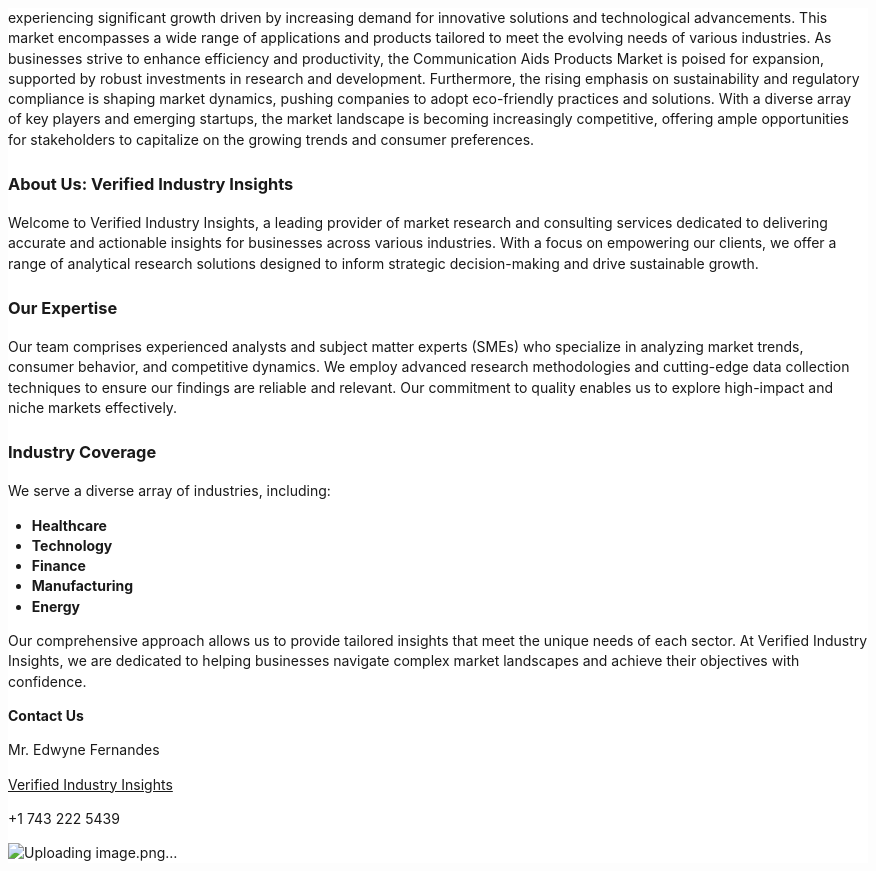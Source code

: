 experiencing significant growth driven by increasing demand for innovative solutions and technological advancements. This market encompasses a wide range of applications and products tailored to meet the evolving needs of various industries. As businesses strive to enhance efficiency and productivity, the Communication Aids Products Market is poised for expansion, supported by robust investments in research and development. Furthermore, the rising emphasis on sustainability and regulatory compliance is shaping market dynamics, pushing companies to adopt eco-friendly practices and solutions. With a diverse array of key players and emerging startups, the market landscape is becoming increasingly competitive, offering ample opportunities for stakeholders to capitalize on the growing trends and consumer preferences.</p><h3>About Us: Verified Industry Insights</h3><p>Welcome to Verified Industry Insights, a leading provider of market research and consulting services dedicated to delivering accurate and actionable insights for businesses across various industries. With a focus on empowering our clients, we offer a range of analytical research solutions designed to inform strategic decision-making and drive sustainable growth.</p><h3>Our Expertise</h3><p>Our team comprises experienced analysts and subject matter experts (SMEs) who specialize in analyzing market trends, consumer behavior, and competitive dynamics. We employ advanced research methodologies and cutting-edge data collection techniques to ensure our findings are reliable and relevant. Our commitment to quality enables us to explore high-impact and niche markets effectively.</p><h3>Industry Coverage</h3><p>We serve a diverse array of industries, including:</p><ul><li><strong>Healthcare</strong></li><li><strong>Technology</strong></li><li><strong>Finance</strong></li><li><strong>Manufacturing</strong></li><li><strong>Energy</strong></li></ul><p>Our comprehensive approach allows us to provide tailored insights that meet the unique needs of each sector. At Verified Industry Insights, we are dedicated to helping businesses navigate complex market landscapes and achieve their objectives with confidence.</p><p><strong>Contact Us</strong></p><p>Mr. Edwyne Fernandes</p><p><a href="https://www.verifiedindustryinsights.com/">Verified Industry Insights</a></p><p>+1 743 222 5439</p>
![Uploading image.png…]()
